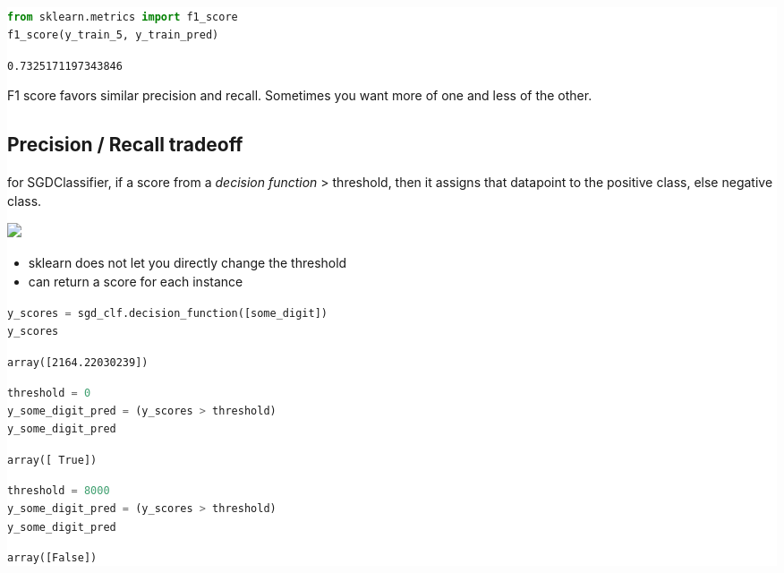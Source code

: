 

```python
from sklearn.metrics import f1_score
f1_score(y_train_5, y_train_pred)
```




    0.7325171197343846



F1 score favors similar precision and recall. Sometimes you want more of one and less of the other.

## Precision / Recall tradeoff

for SGDClassifier, if a score from a *decision function* > threshold, then it assigns that datapoint to the positive class, else negative class. 

<div>
    <img src="attachment:image.png" width="500">
</div>

- sklearn does not let you directly change the threshold
- can return a score for each instance


```python
y_scores = sgd_clf.decision_function([some_digit])
y_scores
```




    array([2164.22030239])




```python
threshold = 0
y_some_digit_pred = (y_scores > threshold)
y_some_digit_pred
```




    array([ True])




```python
threshold = 8000
y_some_digit_pred = (y_scores > threshold)
y_some_digit_pred
```




    array([False])
